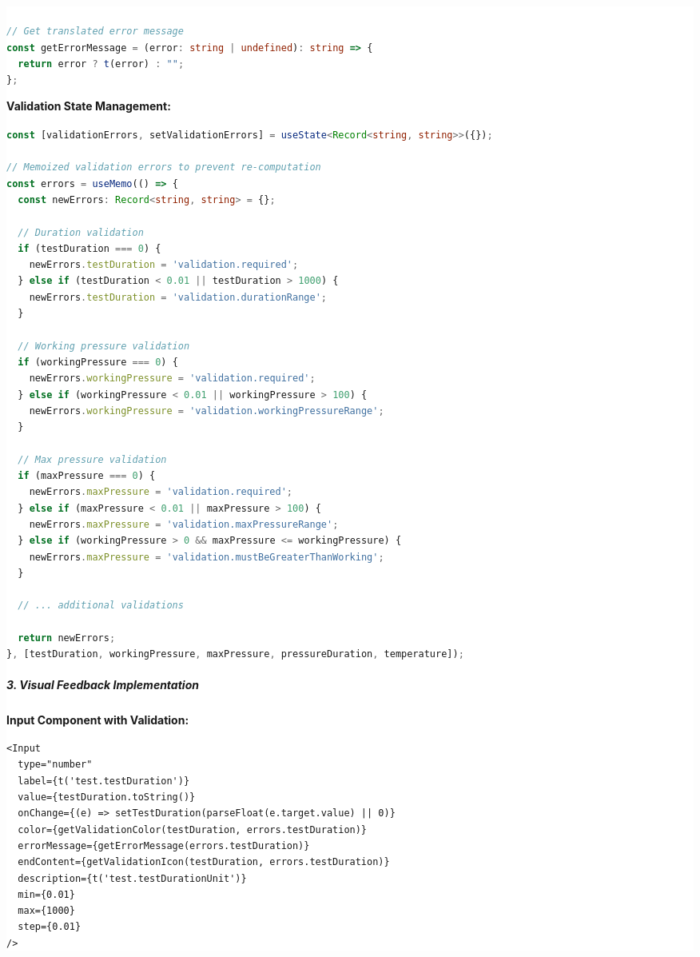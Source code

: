 ```typescript

// Get translated error message
const getErrorMessage = (error: string | undefined): string => {
  return error ? t(error) : "";
};
```

**Validation State Management:**
```typescript
const [validationErrors, setValidationErrors] = useState<Record<string, string>>({});

// Memoized validation errors to prevent re-computation
const errors = useMemo(() => {
  const newErrors: Record<string, string> = {};

  // Duration validation
  if (testDuration === 0) {
    newErrors.testDuration = 'validation.required';
  } else if (testDuration < 0.01 || testDuration > 1000) {
    newErrors.testDuration = 'validation.durationRange';
  }

  // Working pressure validation
  if (workingPressure === 0) {
    newErrors.workingPressure = 'validation.required';
  } else if (workingPressure < 0.01 || workingPressure > 100) {
    newErrors.workingPressure = 'validation.workingPressureRange';
  }

  // Max pressure validation
  if (maxPressure === 0) {
    newErrors.maxPressure = 'validation.required';
  } else if (maxPressure < 0.01 || maxPressure > 100) {
    newErrors.maxPressure = 'validation.maxPressureRange';
  } else if (workingPressure > 0 && maxPressure <= workingPressure) {
    newErrors.maxPressure = 'validation.mustBeGreaterThanWorking';
  }

  // ... additional validations

  return newErrors;
}, [testDuration, workingPressure, maxPressure, pressureDuration, temperature]);
```

##### 3. Visual Feedback Implementation

**Input Component with Validation:**
```tsx
<Input
  type="number"
  label={t('test.testDuration')}
  value={testDuration.toString()}
  onChange={(e) => setTestDuration(parseFloat(e.target.value) || 0)}
  color={getValidationColor(testDuration, errors.testDuration)}
  errorMessage={getErrorMessage(errors.testDuration)}
  endContent={getValidationIcon(testDuration, errors.testDuration)}
  description={t('test.testDurationUnit')}
  min={0.01}
  max={1000}
  step={0.01}
/>
```
